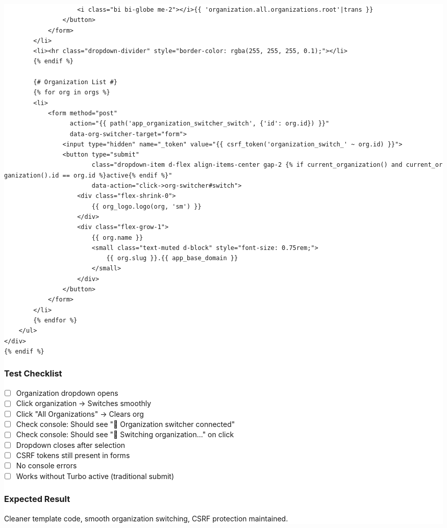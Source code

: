 ```twig
                    <i class="bi bi-globe me-2"></i>{{ 'organization.all.organizations.root'|trans }}
                </button>
            </form>
        </li>
        <li><hr class="dropdown-divider" style="border-color: rgba(255, 255, 255, 0.1);"></li>
        {% endif %}

        {# Organization List #}
        {% for org in orgs %}
        <li>
            <form method="post"
                  action="{{ path('app_organization_switcher_switch', {'id': org.id}) }}"
                  data-org-switcher-target="form">
                <input type="hidden" name="_token" value="{{ csrf_token('organization_switch_' ~ org.id) }}">
                <button type="submit"
                        class="dropdown-item d-flex align-items-center gap-2 {% if current_organization() and current_organization().id == org.id %}active{% endif %}"
                        data-action="click->org-switcher#switch">
                    <div class="flex-shrink-0">
                        {{ org_logo.logo(org, 'sm') }}
                    </div>
                    <div class="flex-grow-1">
                        {{ org.name }}
                        <small class="text-muted d-block" style="font-size: 0.75rem;">
                            {{ org.slug }}.{{ app_base_domain }}
                        </small>
                    </div>
                </button>
            </form>
        </li>
        {% endfor %}
    </ul>
</div>
{% endif %}
```

### Test Checklist
- [ ] Organization dropdown opens
- [ ] Click organization → Switches smoothly
- [ ] Click "All Organizations" → Clears org
- [ ] Check console: Should see "🏢 Organization switcher connected"
- [ ] Check console: Should see "🔄 Switching organization..." on click
- [ ] Dropdown closes after selection
- [ ] CSRF tokens still present in forms
- [ ] No console errors
- [ ] Works without Turbo active (traditional submit)

### Expected Result
Cleaner template code, smooth organization switching, CSRF protection maintained.
